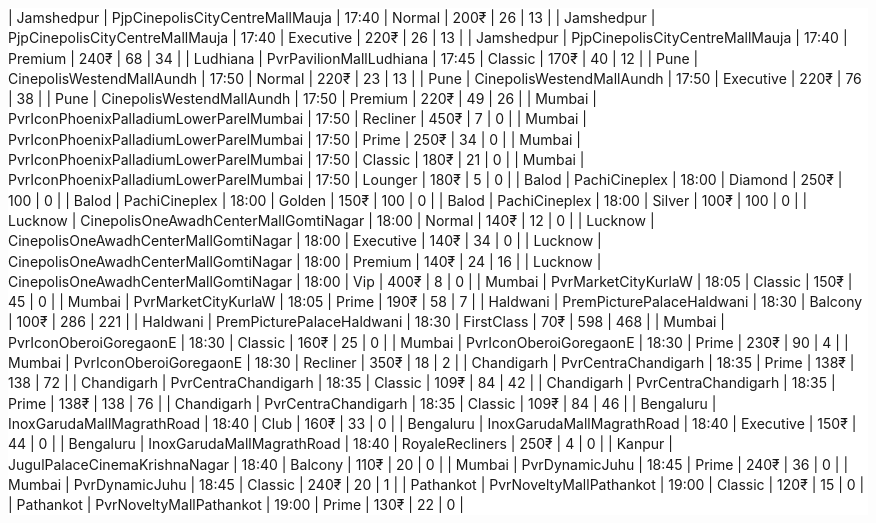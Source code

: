 | Jamshedpur   | PjpCinepolisCityCentreMallMauja             | 17:40 | Normal             |   200₹ |       26 |     13 |
| Jamshedpur   | PjpCinepolisCityCentreMallMauja             | 17:40 | Executive          |   220₹ |       26 |     13 |
| Jamshedpur   | PjpCinepolisCityCentreMallMauja             | 17:40 | Premium            |   240₹ |       68 |     34 |
| Ludhiana     | PvrPavilionMallLudhiana                     | 17:45 | Classic            |   170₹ |       40 |     12 |
| Pune         | CinepolisWestendMallAundh                   | 17:50 | Normal             |   220₹ |       23 |     13 |
| Pune         | CinepolisWestendMallAundh                   | 17:50 | Executive          |   220₹ |       76 |     38 |
| Pune         | CinepolisWestendMallAundh                   | 17:50 | Premium            |   220₹ |       49 |     26 |
| Mumbai       | PvrIconPhoenixPalladiumLowerParelMumbai     | 17:50 | Recliner           |   450₹ |        7 |      0 |
| Mumbai       | PvrIconPhoenixPalladiumLowerParelMumbai     | 17:50 | Prime              |   250₹ |       34 |      0 |
| Mumbai       | PvrIconPhoenixPalladiumLowerParelMumbai     | 17:50 | Classic            |   180₹ |       21 |      0 |
| Mumbai       | PvrIconPhoenixPalladiumLowerParelMumbai     | 17:50 | Lounger            |   180₹ |        5 |      0 |
| Balod        | PachiCineplex                               | 18:00 | Diamond            |   250₹ |      100 |      0 |
| Balod        | PachiCineplex                               | 18:00 | Golden             |   150₹ |      100 |      0 |
| Balod        | PachiCineplex                               | 18:00 | Silver             |   100₹ |      100 |      0 |
| Lucknow      | CinepolisOneAwadhCenterMallGomtiNagar       | 18:00 | Normal             |   140₹ |       12 |      0 |
| Lucknow      | CinepolisOneAwadhCenterMallGomtiNagar       | 18:00 | Executive          |   140₹ |       34 |      0 |
| Lucknow      | CinepolisOneAwadhCenterMallGomtiNagar       | 18:00 | Premium            |   140₹ |       24 |     16 |
| Lucknow      | CinepolisOneAwadhCenterMallGomtiNagar       | 18:00 | Vip                |   400₹ |        8 |      0 |
| Mumbai       | PvrMarketCityKurlaW                         | 18:05 | Classic            |   150₹ |       45 |      0 |
| Mumbai       | PvrMarketCityKurlaW                         | 18:05 | Prime              |   190₹ |       58 |      7 |
| Haldwani     | PremPicturePalaceHaldwani                   | 18:30 | Balcony            |   100₹ |      286 |    221 |
| Haldwani     | PremPicturePalaceHaldwani                   | 18:30 | FirstClass         |    70₹ |      598 |    468 |
| Mumbai       | PvrIconOberoiGoregaonE                      | 18:30 | Classic            |   160₹ |       25 |      0 |
| Mumbai       | PvrIconOberoiGoregaonE                      | 18:30 | Prime              |   230₹ |       90 |      4 |
| Mumbai       | PvrIconOberoiGoregaonE                      | 18:30 | Recliner           |   350₹ |       18 |      2 |
| Chandigarh   | PvrCentraChandigarh                         | 18:35 | Prime              |   138₹ |      138 |     72 |
| Chandigarh   | PvrCentraChandigarh                         | 18:35 | Classic            |   109₹ |       84 |     42 |
| Chandigarh   | PvrCentraChandigarh                         | 18:35 | Prime              |   138₹ |      138 |     76 |
| Chandigarh   | PvrCentraChandigarh                         | 18:35 | Classic            |   109₹ |       84 |     46 |
| Bengaluru    | InoxGarudaMallMagrathRoad                   | 18:40 | Club               |   160₹ |       33 |      0 |
| Bengaluru    | InoxGarudaMallMagrathRoad                   | 18:40 | Executive          |   150₹ |       44 |      0 |
| Bengaluru    | InoxGarudaMallMagrathRoad                   | 18:40 | RoyaleRecliners    |   250₹ |        4 |      0 |
| Kanpur       | JugulPalaceCinemaKrishnaNagar               | 18:40 | Balcony            |   110₹ |       20 |      0 |
| Mumbai       | PvrDynamicJuhu                              | 18:45 | Prime              |   240₹ |       36 |      0 |
| Mumbai       | PvrDynamicJuhu                              | 18:45 | Classic            |   240₹ |       20 |      1 |
| Pathankot    | PvrNoveltyMallPathankot                     | 19:00 | Classic            |   120₹ |       15 |      0 |
| Pathankot    | PvrNoveltyMallPathankot                     | 19:00 | Prime              |   130₹ |       22 |      0 |